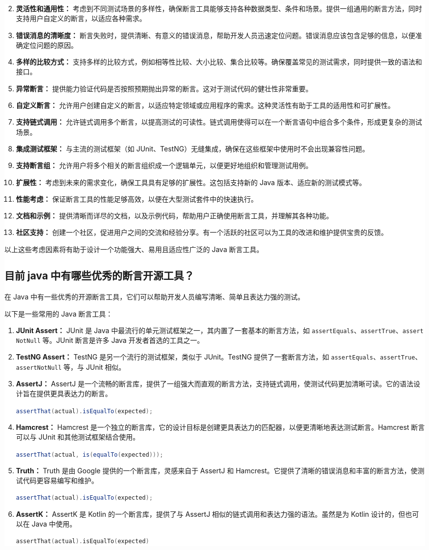 2. **灵活性和通用性：** 考虑到不同测试场景的多样性，确保断言工具能够支持各种数据类型、条件和场景。提供一组通用的断言方法，同时支持用户自定义的断言，以适应各种需求。

3. **错误消息的清晰度：** 断言失败时，提供清晰、有意义的错误消息，帮助开发人员迅速定位问题。错误消息应该包含足够的信息，以便准确定位问题的原因。

4. **多样的比较方式：** 支持多样的比较方式，例如相等性比较、大小比较、集合比较等。确保覆盖常见的测试需求，同时提供一致的语法和接口。

5. **异常断言：** 提供能力验证代码是否按照预期抛出异常的断言。这对于测试代码的健壮性非常重要。

6. **自定义断言：** 允许用户创建自定义的断言，以适应特定领域或应用程序的需求。这种灵活性有助于工具的适用性和可扩展性。

7. **支持链式调用：** 允许链式调用多个断言，以提高测试的可读性。链式调用使得可以在一个断言语句中组合多个条件，形成更复杂的测试场景。

8. **集成测试框架：** 与主流的测试框架（如 JUnit、TestNG）无缝集成，确保在这些框架中使用时不会出现兼容性问题。

9. **支持断言组：** 允许用户将多个相关的断言组织成一个逻辑单元，以便更好地组织和管理测试用例。

10. **扩展性：** 考虑到未来的需求变化，确保工具具有足够的扩展性。这包括支持新的 Java 版本、适应新的测试模式等。

11. **性能考虑：** 保证断言工具的性能足够高效，以便在大型测试套件中的快速执行。

12. **文档和示例：** 提供清晰而详尽的文档，以及示例代码，帮助用户正确使用断言工具，并理解其各种功能。

13. **社区支持：** 创建一个社区，促进用户之间的交流和经验分享。有一个活跃的社区可以为工具的改进和维护提供宝贵的反馈。

以上这些考虑因素将有助于设计一个功能强大、易用且适应性广泛的 Java 断言工具。

## 目前 java 中有哪些优秀的断言开源工具？

在 Java 中有一些优秀的开源断言工具，它们可以帮助开发人员编写清晰、简单且表达力强的测试。

以下是一些常用的 Java 断言工具：

1. **JUnit Assert：** JUnit 是 Java 中最流行的单元测试框架之一，其内置了一套基本的断言方法，如 `assertEquals`、`assertTrue`、`assertNotNull` 等。JUnit 断言是许多 Java 开发者首选的工具之一。

2. **TestNG Assert：** TestNG 是另一个流行的测试框架，类似于 JUnit。TestNG 提供了一套断言方法，如 `assertEquals`、`assertTrue`、`assertNotNull` 等，与 JUnit 相似。

3. **AssertJ：** AssertJ 是一个流畅的断言库，提供了一组强大而直观的断言方法，支持链式调用，使测试代码更加清晰可读。它的语法设计旨在提供更具表达力的断言。

    ```java
    assertThat(actual).isEqualTo(expected);
    ```

4. **Hamcrest：** Hamcrest 是一个独立的断言库，它的设计目标是创建更具表达力的匹配器，以便更清晰地表达测试断言。Hamcrest 断言可以与 JUnit 和其他测试框架结合使用。

    ```java
    assertThat(actual, is(equalTo(expected)));
    ```

5. **Truth：** Truth 是由 Google 提供的一个断言库，灵感来自于 AssertJ 和 Hamcrest。它提供了清晰的错误消息和丰富的断言方法，使测试代码更容易编写和维护。

    ```java
    assertThat(actual).isEqualTo(expected);
    ```

6. **AssertK：** AssertK 是 Kotlin 的一个断言库，提供了与 AssertJ 相似的链式调用和表达力强的语法。虽然是为 Kotlin 设计的，但也可以在 Java 中使用。

    ```kotlin
    assertThat(actual).isEqualTo(expected)
    ```
